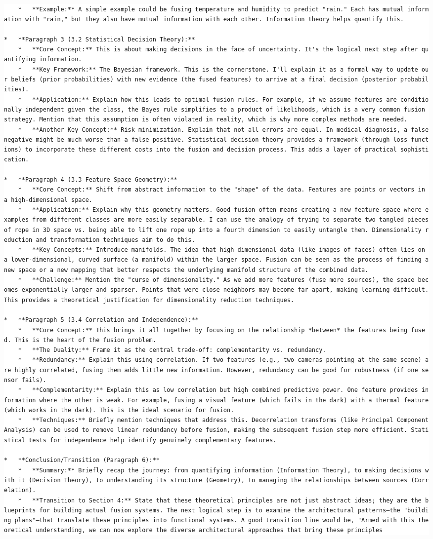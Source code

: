         *   **Example:** A simple example could be fusing temperature and humidity to predict "rain." Each has mutual information with "rain," but they also have mutual information with each other. Information theory helps quantify this.

    *   **Paragraph 3 (3.2 Statistical Decision Theory):**
        *   **Core Concept:** This is about making decisions in the face of uncertainty. It's the logical next step after quantifying information.
        *   **Key Framework:** The Bayesian framework. This is the cornerstone. I'll explain it as a formal way to update our beliefs (prior probabilities) with new evidence (the fused features) to arrive at a final decision (posterior probabilities).
        *   **Application:** Explain how this leads to optimal fusion rules. For example, if we assume features are conditionally independent given the class, the Bayes rule simplifies to a product of likelihoods, which is a very common fusion strategy. Mention that this assumption is often violated in reality, which is why more complex methods are needed.
        *   **Another Key Concept:** Risk minimization. Explain that not all errors are equal. In medical diagnosis, a false negative might be much worse than a false positive. Statistical decision theory provides a framework (through loss functions) to incorporate these different costs into the fusion and decision process. This adds a layer of practical sophistication.

    *   **Paragraph 4 (3.3 Feature Space Geometry):**
        *   **Core Concept:** Shift from abstract information to the "shape" of the data. Features are points or vectors in a high-dimensional space.
        *   **Application:** Explain why this geometry matters. Good fusion often means creating a new feature space where examples from different classes are more easily separable. I can use the analogy of trying to separate two tangled pieces of rope in 3D space vs. being able to lift one rope up into a fourth dimension to easily untangle them. Dimensionality reduction and transformation techniques aim to do this.
        *   **Key Concepts:** Introduce manifolds. The idea that high-dimensional data (like images of faces) often lies on a lower-dimensional, curved surface (a manifold) within the larger space. Fusion can be seen as the process of finding a new space or a new mapping that better respects the underlying manifold structure of the combined data.
        *   **Challenge:** Mention the "curse of dimensionality." As we add more features (fuse more sources), the space becomes exponentially larger and sparser. Points that were close neighbors may become far apart, making learning difficult. This provides a theoretical justification for dimensionality reduction techniques.

    *   **Paragraph 5 (3.4 Correlation and Independence):**
        *   **Core Concept:** This brings it all together by focusing on the relationship *between* the features being fused. This is the heart of the fusion problem.
        *   **The Duality:** Frame it as the central trade-off: complementarity vs. redundancy.
        *   **Redundancy:** Explain this using correlation. If two features (e.g., two cameras pointing at the same scene) are highly correlated, fusing them adds little new information. However, redundancy can be good for robustness (if one sensor fails).
        *   **Complementarity:** Explain this as low correlation but high combined predictive power. One feature provides information where the other is weak. For example, fusing a visual feature (which fails in the dark) with a thermal feature (which works in the dark). This is the ideal scenario for fusion.
        *   **Techniques:** Briefly mention techniques that address this. Decorrelation transforms (like Principal Component Analysis) can be used to remove linear redundancy before fusion, making the subsequent fusion step more efficient. Statistical tests for independence help identify genuinely complementary features.

    *   **Conclusion/Transition (Paragraph 6):**
        *   **Summary:** Briefly recap the journey: from quantifying information (Information Theory), to making decisions with it (Decision Theory), to understanding its structure (Geometry), to managing the relationships between sources (Correlation).
        *   **Transition to Section 4:** State that these theoretical principles are not just abstract ideas; they are the blueprints for building actual fusion systems. The next logical step is to examine the architectural patterns—the "building plans"—that translate these principles into functional systems. A good transition line would be, "Armed with this theoretical understanding, we can now explore the diverse architectural approaches that bring these principles
